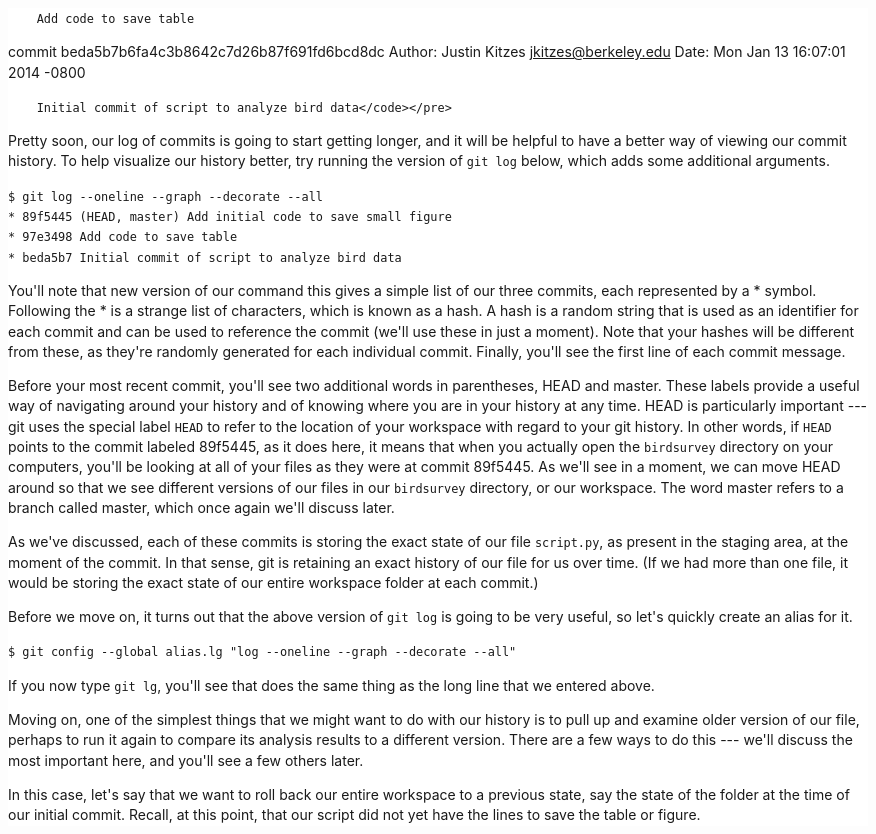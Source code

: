         Add code to save table

commit beda5b7b6fa4c3b8642c7d26b87f691fd6bcd8dc
Author: Justin Kitzes <jkitzes@berkeley.edu>
Date:   Mon Jan 13 16:07:01 2014 -0800

        Initial commit of script to analyze bird data</code></pre>
</div>
</blockquote>

Pretty soon, our log of commits is going to start getting longer, and it will be helpful to have a better way of viewing our commit history. To help visualize our history better, try running the version of `git log` below, which adds some additional arguments.

    $ git log --oneline --graph --decorate --all
    * 89f5445 (HEAD, master) Add initial code to save small figure
    * 97e3498 Add code to save table
    * beda5b7 Initial commit of script to analyze bird data

You'll note that new version of our command this gives a simple list of our three commits, each represented by a * symbol. Following the * is a strange list of characters, which is known as a hash. A hash is a random string that is used as an identifier for each commit and can be used to reference the commit (we'll use these in just a moment). Note that your hashes will be different from these, as they're randomly generated for each individual commit. Finally, you'll see the first line of each commit message.

Before your most recent commit, you'll see two additional words in parentheses, HEAD and master. These labels provide a useful way of navigating around your history and of knowing where you are in your history at any time. HEAD is particularly important --- git uses the special label `HEAD` to refer to the location of your workspace with regard to your git history. In other words, if `HEAD` points to the commit labeled 89f5445, as it does here, it means that when you actually open the `birdsurvey` directory on your computers, you'll be looking at all of your files as they were at commit 89f5445. As we'll see in a moment, we can move HEAD around so that we see different versions of our files in our `birdsurvey` directory, or our workspace. The word master refers to a branch called master, which once again we'll discuss later.

As we've discussed, each of these commits is storing the exact state of our file `script.py`, as present in the staging area, at the moment of the commit. In that sense, git is retaining an exact history of our file for us over time. (If we had more than one file, it would be storing the exact state of our entire workspace folder at each commit.)

Before we move on, it turns out that the above version of `git log` is going to be very useful, so let's quickly create an alias for it.

    $ git config --global alias.lg "log --oneline --graph --decorate --all"

If you now type `git lg`, you'll see that does the same thing as the long line that we entered above.

Moving on, one of the simplest things that we might want to do with our history is to pull up and examine older version of our file, perhaps to run it again to compare its analysis results to a different version. There are a few ways to do this --- we'll discuss the most important here, and you'll see a few others later.

In this case, let's say that we want to roll back our entire workspace to a previous state, say the state of the folder at the time of our initial commit. Recall, at this point, that our script did not yet have the lines to save the table or figure.
